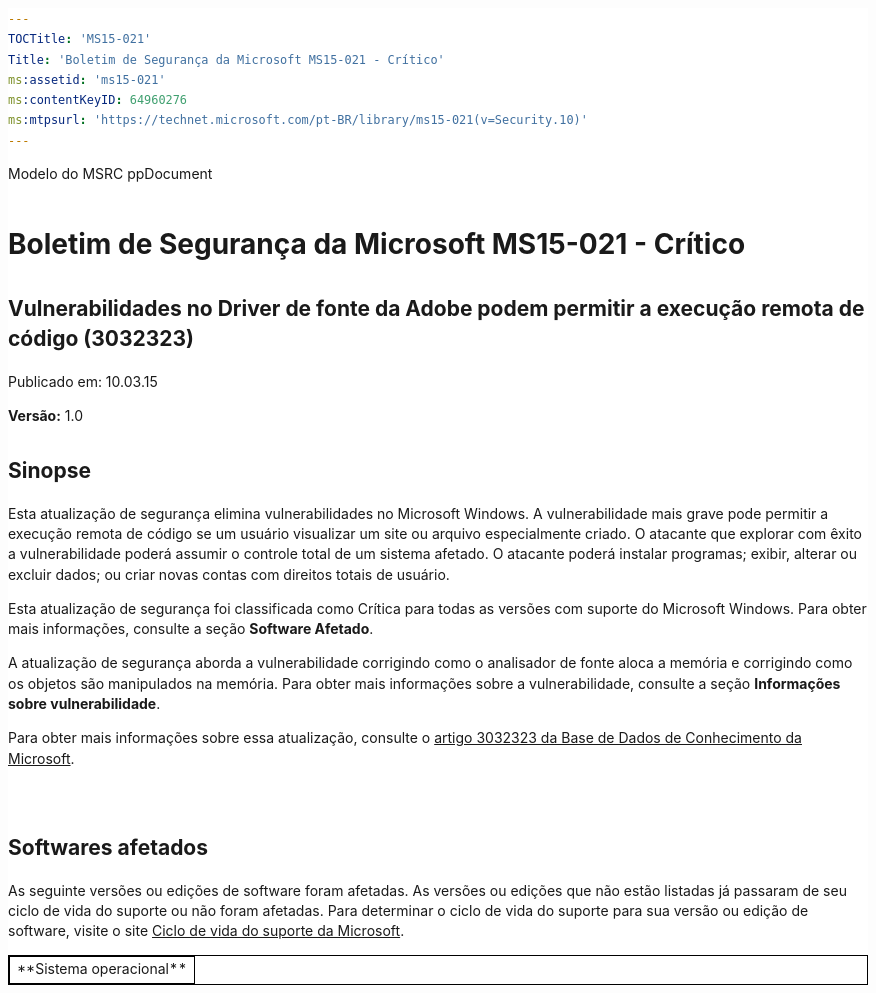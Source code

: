 ```yaml
---
TOCTitle: 'MS15-021'
Title: 'Boletim de Segurança da Microsoft MS15-021 - Crítico'
ms:assetid: 'ms15-021'
ms:contentKeyID: 64960276
ms:mtpsurl: 'https://technet.microsoft.com/pt-BR/library/ms15-021(v=Security.10)'
---
```


Modelo do MSRC ppDocument

Boletim de Segurança da Microsoft MS15-021 - Crítico
====================================================

Vulnerabilidades no Driver de fonte da Adobe podem permitir a execução remota de código (3032323)
-------------------------------------------------------------------------------------------------

Publicado em: 10.03.15

**Versão:** 1.0

Sinopse
-------

<span id="sectionToggle0"></span>
Esta atualização de segurança elimina vulnerabilidades no Microsoft Windows. A vulnerabilidade mais grave pode permitir a execução remota de código se um usuário visualizar um site ou arquivo especialmente criado. O atacante que explorar com êxito a vulnerabilidade poderá assumir o controle total de um sistema afetado. O atacante poderá instalar programas; exibir, alterar ou excluir dados; ou criar novas contas com direitos totais de usuário.

Esta atualização de segurança foi classificada como Crítica para todas as versões com suporte do Microsoft Windows. Para obter mais informações, consulte a seção **Software Afetado**.

A atualização de segurança aborda a vulnerabilidade corrigindo como o analisador de fonte aloca a memória e corrigindo como os objetos são manipulados na memória. Para obter mais informações sobre a vulnerabilidade, consulte a seção **Informações sobre vulnerabilidade**.

<span id="KBArticle"></span>
Para obter mais informações sobre essa atualização, consulte o [artigo 3032323 da Base de Dados de Conhecimento da Microsoft](https://support.microsoft.com/kb/3032323/pt-br).

 

Softwares afetados
------------------

<span id="sectionToggle1"></span>
As seguinte versões ou edições de software foram afetadas. As versões ou edições que não estão listadas já passaram de seu ciclo de vida do suporte ou não foram afetadas. Para determinar o ciclo de vida do suporte para sua versão ou edição de software, visite o site [Ciclo de vida do suporte da Microsoft](http://support.microsoft.com/default.aspx?scid=fh;%5Bln%5D;lifecycle).

 
<table style="border:1px solid black;">
<tr>
<td style="border:1px solid black;">
**Sistema operacional**
